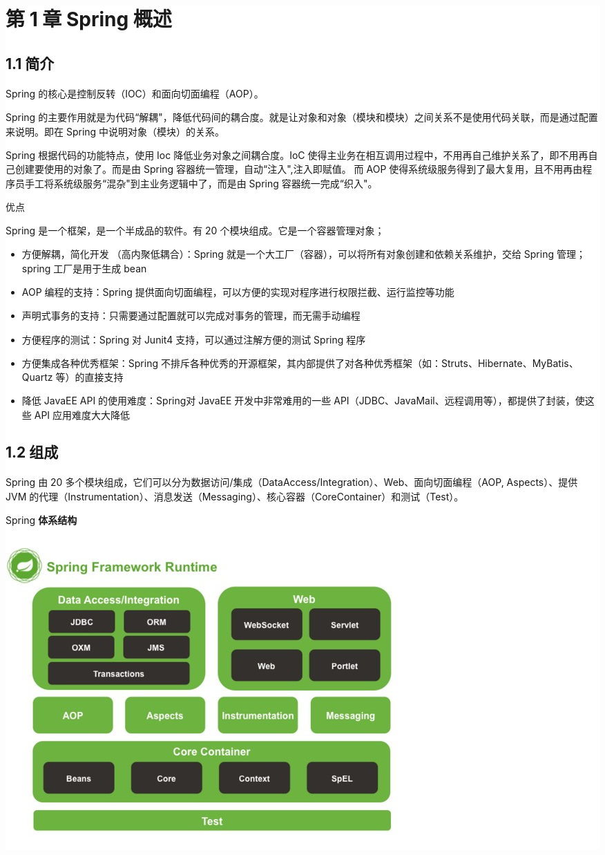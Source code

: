 # 第 1 章 Spring 概述

## 1.1 简介

Spring 的核心是控制反转（IOC）和面向切面编程（AOP）。

Spring 的主要作用就是为代码“解耦"，降低代码间的耦合度。就是让对象和对象（模块和模块）之间关系不是使用代码关联，而是通过配置来说明。即在 Spring 中说明对象（模块）的关系。

Spring 根据代码的功能特点，使用 Ioc 降低业务对象之间耦合度。IoC 使得主业务在相互调用过程中，不用再自己维护关系了，即不用再自己创建要使用的对象了。而是由 Spring 容器统一管理，自动“注入",注入即赋值。 而 AOP 使得系统级服务得到了最大复用，且不用再由程序员手工将系统级服务“混杂"到主业务逻辑中了，而是由 Spring 容器统一完成“织入"。



优点

Spring 是一个框架，是一个半成品的软件。有 20 个模块组成。它是一个容器管理对象；

- 方便解耦，简化开发 （高内聚低耦合）：Spring 就是一个大工厂（容器），可以将所有对象创建和依赖关系维护，交给 Spring 管理；spring 工厂是用于生成 bean

- AOP 编程的支持：Spring 提供面向切面编程，可以方便的实现对程序进行权限拦截、运行监控等功能

- 声明式事务的支持：只需要通过配置就可以完成对事务的管理，而无需手动编程

- 方便程序的测试：Spring 对 Junit4 支持，可以通过注解方便的测试 Spring 程序

- 方便集成各种优秀框架：Spring 不排斥各种优秀的开源框架，其内部提供了对各种优秀框架（如：Struts、Hibernate、MyBatis、Quartz 等）的直接支持

- 降低 JavaEE API 的使用难度：Spring对 JavaEE 开发中非常难用的一些 API（JDBC、JavaMail、远程调用等），都提供了封装，使这些 API 应用难度大大降低

## 1.2 组成

Spring 由 20 多个模块组成，它们可以分为数据访问/集成（DataAccess/Integration）、Web、面向切面编程（AOP, Aspects）、提供 JVM 的代理（Instrumentation）、消息发送（Messaging）、核心容器（CoreContainer）和测试（Test）。

Spring **体系结构**

![](media/87d9fbefc903d2889466a35363150c0b.jpg)
